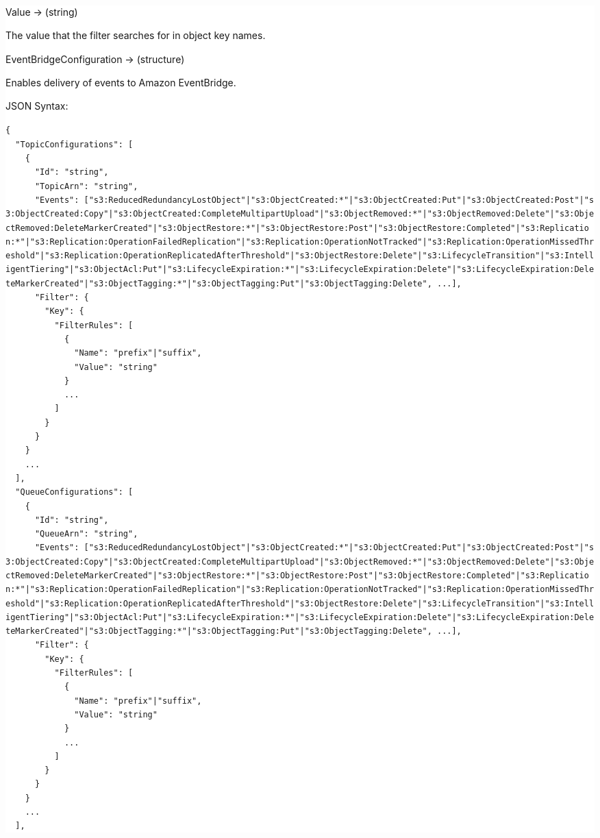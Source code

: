 Value -> (string)

The value that the filter searches for in object key names.

EventBridgeConfiguration -> (structure)

Enables delivery of events to Amazon EventBridge.

JSON Syntax:

```
{
  "TopicConfigurations": [
    {
      "Id": "string",
      "TopicArn": "string",
      "Events": ["s3:ReducedRedundancyLostObject"|"s3:ObjectCreated:*"|"s3:ObjectCreated:Put"|"s3:ObjectCreated:Post"|"s3:ObjectCreated:Copy"|"s3:ObjectCreated:CompleteMultipartUpload"|"s3:ObjectRemoved:*"|"s3:ObjectRemoved:Delete"|"s3:ObjectRemoved:DeleteMarkerCreated"|"s3:ObjectRestore:*"|"s3:ObjectRestore:Post"|"s3:ObjectRestore:Completed"|"s3:Replication:*"|"s3:Replication:OperationFailedReplication"|"s3:Replication:OperationNotTracked"|"s3:Replication:OperationMissedThreshold"|"s3:Replication:OperationReplicatedAfterThreshold"|"s3:ObjectRestore:Delete"|"s3:LifecycleTransition"|"s3:IntelligentTiering"|"s3:ObjectAcl:Put"|"s3:LifecycleExpiration:*"|"s3:LifecycleExpiration:Delete"|"s3:LifecycleExpiration:DeleteMarkerCreated"|"s3:ObjectTagging:*"|"s3:ObjectTagging:Put"|"s3:ObjectTagging:Delete", ...],
      "Filter": {
        "Key": {
          "FilterRules": [
            {
              "Name": "prefix"|"suffix",
              "Value": "string"
            }
            ...
          ]
        }
      }
    }
    ...
  ],
  "QueueConfigurations": [
    {
      "Id": "string",
      "QueueArn": "string",
      "Events": ["s3:ReducedRedundancyLostObject"|"s3:ObjectCreated:*"|"s3:ObjectCreated:Put"|"s3:ObjectCreated:Post"|"s3:ObjectCreated:Copy"|"s3:ObjectCreated:CompleteMultipartUpload"|"s3:ObjectRemoved:*"|"s3:ObjectRemoved:Delete"|"s3:ObjectRemoved:DeleteMarkerCreated"|"s3:ObjectRestore:*"|"s3:ObjectRestore:Post"|"s3:ObjectRestore:Completed"|"s3:Replication:*"|"s3:Replication:OperationFailedReplication"|"s3:Replication:OperationNotTracked"|"s3:Replication:OperationMissedThreshold"|"s3:Replication:OperationReplicatedAfterThreshold"|"s3:ObjectRestore:Delete"|"s3:LifecycleTransition"|"s3:IntelligentTiering"|"s3:ObjectAcl:Put"|"s3:LifecycleExpiration:*"|"s3:LifecycleExpiration:Delete"|"s3:LifecycleExpiration:DeleteMarkerCreated"|"s3:ObjectTagging:*"|"s3:ObjectTagging:Put"|"s3:ObjectTagging:Delete", ...],
      "Filter": {
        "Key": {
          "FilterRules": [
            {
              "Name": "prefix"|"suffix",
              "Value": "string"
            }
            ...
          ]
        }
      }
    }
    ...
  ],
```